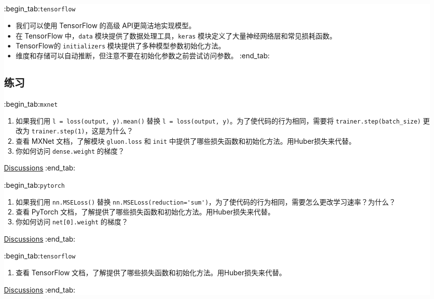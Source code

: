 :begin_tab:`tensorflow`
* 我们可以使用 TensorFlow 的高级 API更简洁地实现模型。
* 在 TensorFlow 中，`data` 模块提供了数据处理工具，`keras` 模块定义了大量神经网络层和常见损耗函数。
* TensorFlow的 `initializers` 模块提供了多种模型参数初始化方法。
* 维度和存储可以自动推断，但注意不要在初始化参数之前尝试访问参数。
:end_tab:

## 练习

:begin_tab:`mxnet`
1. 如果我们用 `l = loss(output, y).mean()` 替换 `l = loss(output, y)`。为了使代码的行为相同，需要将 `trainer.step(batch_size)` 更改为 `trainer.step(1)`，这是为什么？
1. 查看 MXNet 文档，了解模块 `gluon.loss` 和 `init` 中提供了哪些损失函数和初始化方法。用Huber损失来代替。
1. 你如何访问 `dense.weight` 的梯度？

[Discussions](https://discuss.d2l.ai/t/1782)
:end_tab:

:begin_tab:`pytorch`
1. 如果我们用 `nn.MSELoss()` 替换 `nn.MSELoss(reduction='sum')`，为了使代码的行为相同，需要怎么更改学习速率？为什么？
1. 查看 PyTorch 文档，了解提供了哪些损失函数和初始化方法。用Huber损失来代替。
1. 你如何访问 `net[0].weight` 的梯度？

[Discussions](https://discuss.d2l.ai/t/1781)
:end_tab:

:begin_tab:`tensorflow`
1. 查看 TensorFlow 文档，了解提供了哪些损失函数和初始化方法。用Huber损失来代替。

[Discussions](https://discuss.d2l.ai/t/1780)
:end_tab:
